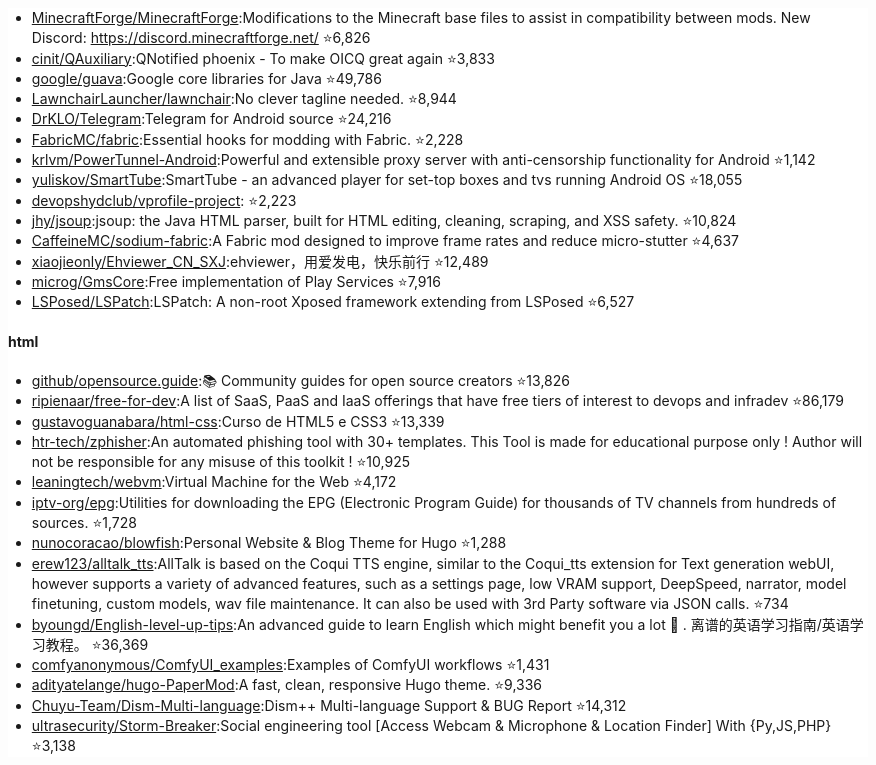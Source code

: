 * [MinecraftForge/MinecraftForge](https://github.com/MinecraftForge/MinecraftForge):Modifications to the Minecraft base files to assist in compatibility between mods. New Discord: https://discord.minecraftforge.net/ ⭐6,826
* [cinit/QAuxiliary](https://github.com/cinit/QAuxiliary):QNotified phoenix - To make OICQ great again ⭐3,833
* [google/guava](https://github.com/google/guava):Google core libraries for Java ⭐49,786
* [LawnchairLauncher/lawnchair](https://github.com/LawnchairLauncher/lawnchair):No clever tagline needed. ⭐8,944
* [DrKLO/Telegram](https://github.com/DrKLO/Telegram):Telegram for Android source ⭐24,216
* [FabricMC/fabric](https://github.com/FabricMC/fabric):Essential hooks for modding with Fabric. ⭐2,228
* [krlvm/PowerTunnel-Android](https://github.com/krlvm/PowerTunnel-Android):Powerful and extensible proxy server with anti-censorship functionality for Android ⭐1,142
* [yuliskov/SmartTube](https://github.com/yuliskov/SmartTube):SmartTube - an advanced player for set-top boxes and tvs running Android OS ⭐18,055
* [devopshydclub/vprofile-project](https://github.com/devopshydclub/vprofile-project): ⭐2,223
* [jhy/jsoup](https://github.com/jhy/jsoup):jsoup: the Java HTML parser, built for HTML editing, cleaning, scraping, and XSS safety. ⭐10,824
* [CaffeineMC/sodium-fabric](https://github.com/CaffeineMC/sodium-fabric):A Fabric mod designed to improve frame rates and reduce micro-stutter ⭐4,637
* [xiaojieonly/Ehviewer_CN_SXJ](https://github.com/xiaojieonly/Ehviewer_CN_SXJ):ehviewer，用爱发电，快乐前行 ⭐12,489
* [microg/GmsCore](https://github.com/microg/GmsCore):Free implementation of Play Services ⭐7,916
* [LSPosed/LSPatch](https://github.com/LSPosed/LSPatch):LSPatch: A non-root Xposed framework extending from LSPosed ⭐6,527

#### html
* [github/opensource.guide](https://github.com/github/opensource.guide):📚 Community guides for open source creators ⭐13,826
* [ripienaar/free-for-dev](https://github.com/ripienaar/free-for-dev):A list of SaaS, PaaS and IaaS offerings that have free tiers of interest to devops and infradev ⭐86,179
* [gustavoguanabara/html-css](https://github.com/gustavoguanabara/html-css):Curso de HTML5 e CSS3 ⭐13,339
* [htr-tech/zphisher](https://github.com/htr-tech/zphisher):An automated phishing tool with 30+ templates. This Tool is made for educational purpose only ! Author will not be responsible for any misuse of this toolkit ! ⭐10,925
* [leaningtech/webvm](https://github.com/leaningtech/webvm):Virtual Machine for the Web ⭐4,172
* [iptv-org/epg](https://github.com/iptv-org/epg):Utilities for downloading the EPG (Electronic Program Guide) for thousands of TV channels from hundreds of sources. ⭐1,728
* [nunocoracao/blowfish](https://github.com/nunocoracao/blowfish):Personal Website & Blog Theme for Hugo ⭐1,288
* [erew123/alltalk_tts](https://github.com/erew123/alltalk_tts):AllTalk is based on the Coqui TTS engine, similar to the Coqui_tts extension for Text generation webUI, however supports a variety of advanced features, such as a settings page, low VRAM support, DeepSpeed, narrator, model finetuning, custom models, wav file maintenance. It can also be used with 3rd Party software via JSON calls. ⭐734
* [byoungd/English-level-up-tips](https://github.com/byoungd/English-level-up-tips):An advanced guide to learn English which might benefit you a lot 🎉 . 离谱的英语学习指南/英语学习教程。 ⭐36,369
* [comfyanonymous/ComfyUI_examples](https://github.com/comfyanonymous/ComfyUI_examples):Examples of ComfyUI workflows ⭐1,431
* [adityatelange/hugo-PaperMod](https://github.com/adityatelange/hugo-PaperMod):A fast, clean, responsive Hugo theme. ⭐9,336
* [Chuyu-Team/Dism-Multi-language](https://github.com/Chuyu-Team/Dism-Multi-language):Dism++ Multi-language Support & BUG Report ⭐14,312
* [ultrasecurity/Storm-Breaker](https://github.com/ultrasecurity/Storm-Breaker):Social engineering tool [Access Webcam & Microphone & Location Finder] With {Py,JS,PHP} ⭐3,138
